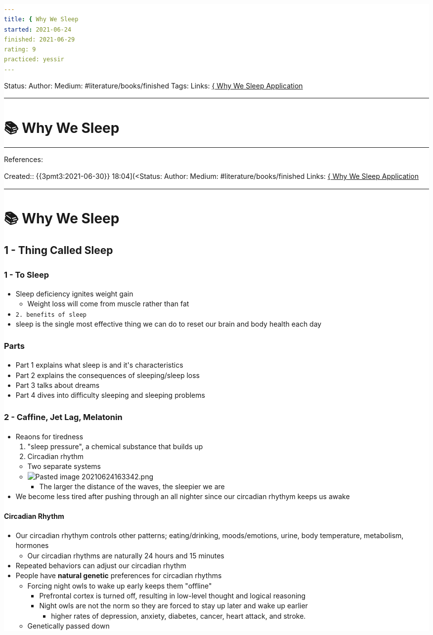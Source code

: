 ```yaml
---
title: { Why We Sleep
started: 2021-06-24
finished: 2021-06-29
rating: 9
practiced: yessir
---
```

Status: 
Author: [](None)
Medium: #literature/books/finished
Tags:
Links: [{ Why We Sleep Application](out/-why-we-sleep-application.md)
___
# 📚 Why We Sleep
___
References:

Created:: {{3pmt3:2021-06-30}} 18:04](<Status: 
Author: [](None)
Medium: #literature/books/finished 
Links: [{ Why We Sleep Application](out/-why-we-sleep-application.md)
___
# 📚 Why We Sleep
## 1 - Thing Called Sleep
### 1 - To Sleep
- Sleep deficiency ignites weight gain
	- Weight loss will come from muscle rather than fat
- `2. benefits of sleep`
- sleep is the single most effective thing we can do to reset our brain and body health each day
### Parts
- Part 1 explains what sleep is and it's characteristics
- Part 2 explains the consequences of sleeping/sleep loss
- Part 3 talks about dreams
- Part 4 dives into difficulty sleeping and sleeping problems
### 2 - Caffine, Jet Lag, Melatonin
- Reaons for tiredness
	1. "sleep pressure", a chemical substance that builds up
	1. Circadian rhythm
	- Two separate systems
	- ![Pasted image 20210624163342.png](None)
		- The larger the distance of the waves, the sleepier we are
- We become less tired after pushing through an all nighter since our circadian rhythym keeps us awake
#### Circadian Rhythm
- Our circadian rhythym controls other patterns; eating/drinking, moods/emotions, urine, body temperature, metabolism, hormones
	- Our circadian rhythms are naturally 24 hours and 15 minutes
- Repeated behaviors can adjust our circadian rhythm
- People have **natural genetic** preferences for circadian rhythms
	- Forcing night owls to wake up early keeps them "offline"
		- Prefrontal cortex is turned off, resulting in low-level thought and logical reasoning
		- Night owls are not the norm so they are forced to stay up later and wake up earlier
			- higher rates of depression, anxiety, diabetes, cancer, heart attack, and stroke.
	- Genetically passed down